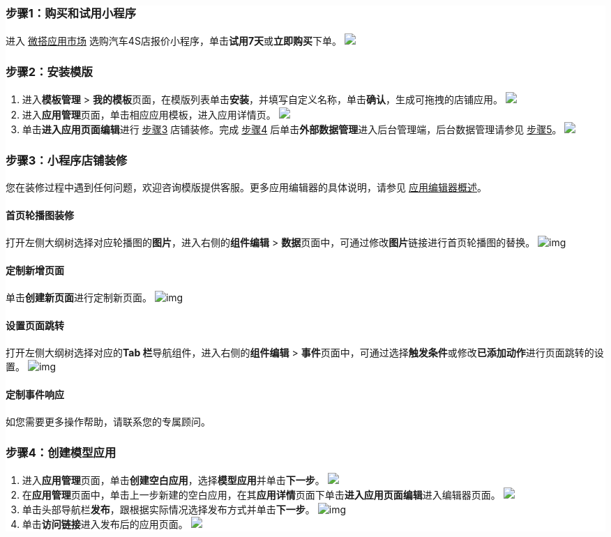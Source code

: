 ### 步骤1：购买和试用小程序

进入 [微搭应用市场](https://weda.cloud.tencent.com/) 选购汽车4S店报价小程序，单击**试用7天**或**立即购买**下单。
![](https://main.qcloudimg.com/raw/1708a444d187faed7e21779b144ecb66.jpg)

### 步骤2：安装模版

1. 进入**模板管理** > **我的模板**页面，在模版列表单击**安装**，并填写自定义名称，单击**确认**，生成可拖拽的店铺应用。
![](https://main.qcloudimg.com/raw/92e5cb8a112e5ae1e241e5dd5d4d0818.png) 
2. 进入**应用管理**页面，单击相应应用模板，进入应用详情页。
![](https://main.qcloudimg.com/raw/5ec527632d96c1dcd07511724cb6d9b5.png)    
3. 单击**进入应用页面编辑**进行 [步骤3](#step3) 店铺装修。完成 [步骤4](#step4) 后单击**外部数据管理**进入后台管理端，后台数据管理请参见 [步骤5](#step5)。
![](https://main.qcloudimg.com/raw/9de03d53fe6c85f65c38f383ef429ec8.png)
        


### 步骤3：小程序店铺装修[](id:step3)

您在装修过程中遇到任何问题，欢迎咨询模版提供客服。更多应用编辑器的具体说明，请参见 [应用编辑器概述](https://cloud.tencent.com/document/product/1301/53204)。

#### 首页轮播图装修
打开左侧大纲树选择对应轮播图的**图片**，进入右侧的**组件编辑** > **数据**页面中，可通过修改**图片**链接进行首页轮播图的替换。
![img](https://main.qcloudimg.com/raw/0b00a4fbf2f19a548ab932975965e18d.png)        

#### 定制新增页面
单击**创建新页面**进行定制新页面。
![img](https://main.qcloudimg.com/raw/8995859c5187c58adfa0537dbe15d9b1.png)        

#### 设置页面跳转            
打开左侧大纲树选择对应的**Tab 栏**导航组件，进入右侧的**组件编辑** > **事件**页面中，可通过选择**触发条件**或修改**已添加动作**进行页面跳转的设置。
![img](https://main.qcloudimg.com/raw/3779e88d40f861ea62ae997c1d9db3af.png)        

#### 定制事件响应

如您需要更多操作帮助，请联系您的专属顾问。

### 步骤4：创建模型应用[](id:step4)
1. 进入**应用管理**页面，单击**创建空白应用**，选择**模型应用**并单击**下一步**。
![](https://main.qcloudimg.com/raw/aede1dc19ac960c96ece3be805cbd71e.png)     
2. 在**应用管理**页面中，单击上一步新建的空白应用，在其**应用详情**页面下单击**进入应用页面编辑**进入编辑器页面。
![](https://main.qcloudimg.com/raw/cf92702b3f165024e9eac05c12501071.png)
3. 单击头部导航栏**发布**，跟根据实际情况选择发布方式并单击**下一步**。
![img](https://main.qcloudimg.com/raw/1346bcee3b060d03245bfcd97baed57f.png)        
4. 单击**访问链接**进入发布后的应用页面。
![](https://main.qcloudimg.com/raw/b07d2942c8224ef7da20b5b054e4c999.png)     

